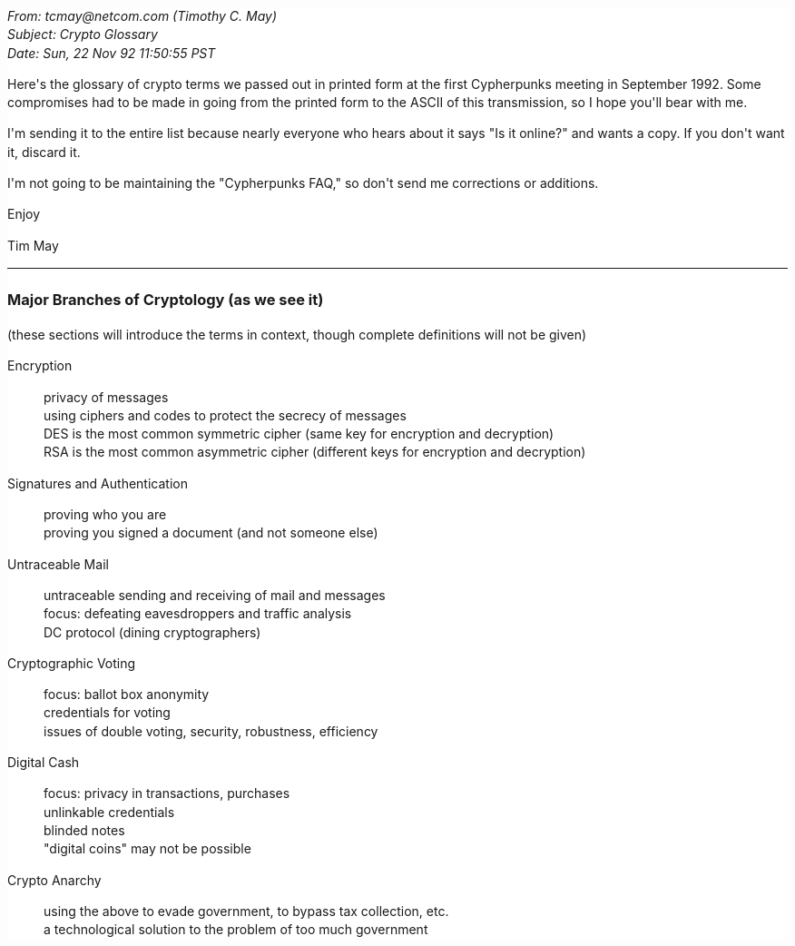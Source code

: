 <p><em>From: tcmay@netcom.com (Timothy C. May)<br>
	Subject: Crypto Glossary<br>
	Date: Sun, 22 Nov 92 11:50:55 PST<br></em></p>

<p>Here's the glossary of crypto terms we passed out in printed form at the first Cypherpunks meeting in September 1992. Some compromises had to be made in going from the printed form to the ASCII of this transmission, so I hope you'll bear with me.</p>

<p>I'm sending it to the entire list because nearly everyone who hears about it says "Is it online?" and wants a copy. If you don't want it, discard it.</p>

<p>I'm not going to be maintaining the "Cypherpunks FAQ," so don't send me corrections or additions.</p>

<p>Enjoy</p>

<p>Tim May</p>

<hr>

<h3 class="text-center">Major Branches of Cryptology (as we see it)</h3>

<p>(these sections will introduce the terms in context, though complete definitions will not be given)</p>

<dl class="row">
	<dt class="col-sm-3 text-sm-right">Encryption</dt>
	<dd class="col-sm-9">
		<p>privacy of messages<br>
			using ciphers and codes to protect the secrecy of messages<br>
			DES is the most common symmetric cipher (same key for encryption and decryption)<br>
			RSA is the most common asymmetric cipher (different keys for encryption and decryption)</p>
	</dd>
	<dt class="col-sm-3 text-sm-right">Signatures and Authentication</dt>
	<dd class="col-sm-9">
		<p>proving who you are<br>
			proving you signed a document (and not someone else)</p>
	</dd>
	<dt class="col-sm-3 text-sm-right">Untraceable Mail</dt>
	<dd class="col-sm-9">
		<p>untraceable sending and receiving of mail and messages<br>
			focus: defeating eavesdroppers and traffic analysis<br>
			DC protocol (dining cryptographers)</p>
	</dd>
	<dt class="col-sm-3 text-sm-right">Cryptographic Voting</dt>
	<dd class="col-sm-9">
		<p>focus: ballot box anonymity<br>
			credentials for voting<br>
			issues of double voting, security, robustness, efficiency</p>
	</dd>
	<dt class="col-sm-3 text-sm-right">Digital Cash</dt>
	<dd class="col-sm-9">
		<p>focus: privacy in transactions, purchases<br>
			unlinkable credentials<br>
			blinded notes<br>
			"digital coins" may not be possible</p>
	</dd>
	<dt class="col-sm-3 text-sm-right">Crypto Anarchy</dt>
	<dd class="col-sm-9">
		<p>using the above to evade government, to bypass tax collection, etc.<br>
			a technological solution to the problem of too much government</p>
	</dd>
</dl>
